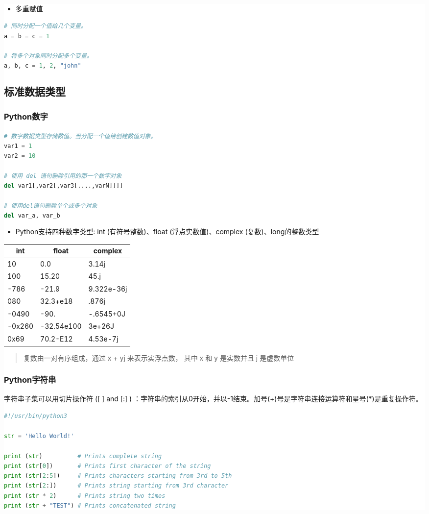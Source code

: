 * 多重赋值

```py
# 同时分配一个值给几个变量。
a = b = c = 1

# 将多个对象同时分配多个变量。
a, b, c = 1, 2, "john"
```

## 标准数据类型

### <a name="number"></a>Python数字

```py
# 数字数据类型存储数值。当分配一个值给创建数值对象。
var1 = 1
var2 = 10

# 使用 del 语句删除引用的那一个数字对象
del var1[,var2[,var3[....,varN]]]]

# 使用del语句删除单个或多个对象
del var_a, var_b
```

* Python支持四种数字类型: int (有符号整数)、float (浮点实数值)、complex (复数)、long的整数类型

|int	|float	|complex|
|-----|-------|------------|
|10	|0.0	|3.14j|
|100	|15.20	|45.j|
|-786|	-21.9	|9.322e-36j|
|080|	32.3+e18|	.876j|
|-0490|	-90.|	-.6545+0J|
|-0x260	|-32.54e100|	3e+26J|
|0x69	|70.2-E12|	4.53e-7j|

> 复数由一对有序组成，通过 x + yj 来表示实浮点数， 其中 x 和 y 是实数并且 j 是虚数单位

### <a name="string"></a>Python字符串

字符串子集可以用切片操作符 ([ ] and [:] ) ：字符串的索引从0开始，并以-1结束。加号(+)号是字符串连接运算符和星号(*)是重复操作符。

```py
#!/usr/bin/python3

str = 'Hello World!'

print (str)          # Prints complete string
print (str[0])       # Prints first character of the string
print (str[2:5])     # Prints characters starting from 3rd to 5th
print (str[2:])      # Prints string starting from 3rd character
print (str * 2)      # Prints string two times
print (str + "TEST") # Prints concatenated string
```
